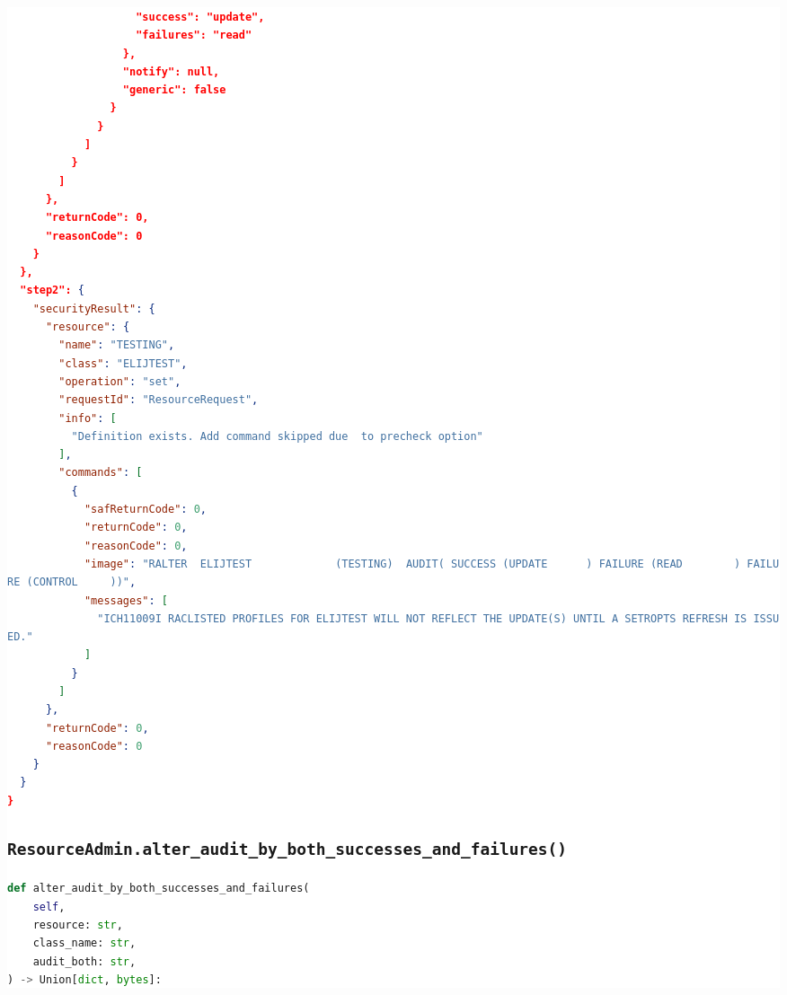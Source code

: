 ```json
                    "success": "update",
                    "failures": "read"
                  },
                  "notify": null,
                  "generic": false
                }
              }
            ]
          }
        ]
      },
      "returnCode": 0,
      "reasonCode": 0
    }
  },
  "step2": {
    "securityResult": {
      "resource": {
        "name": "TESTING",
        "class": "ELIJTEST",
        "operation": "set",
        "requestId": "ResourceRequest",
        "info": [
          "Definition exists. Add command skipped due  to precheck option"
        ],
        "commands": [
          {
            "safReturnCode": 0,
            "returnCode": 0,
            "reasonCode": 0,
            "image": "RALTER  ELIJTEST             (TESTING)  AUDIT( SUCCESS (UPDATE      ) FAILURE (READ        ) FAILURE (CONTROL     ))",
            "messages": [
              "ICH11009I RACLISTED PROFILES FOR ELIJTEST WILL NOT REFLECT THE UPDATE(S) UNTIL A SETROPTS REFRESH IS ISSUED."
            ]
          }
        ]
      },
      "returnCode": 0,
      "reasonCode": 0
    }
  }
}
```

## `ResourceAdmin.alter_audit_by_both_successes_and_failures()`

```python
def alter_audit_by_both_successes_and_failures(
    self,
    resource: str,
    class_name: str,
    audit_both: str,
) -> Union[dict, bytes]:
```
